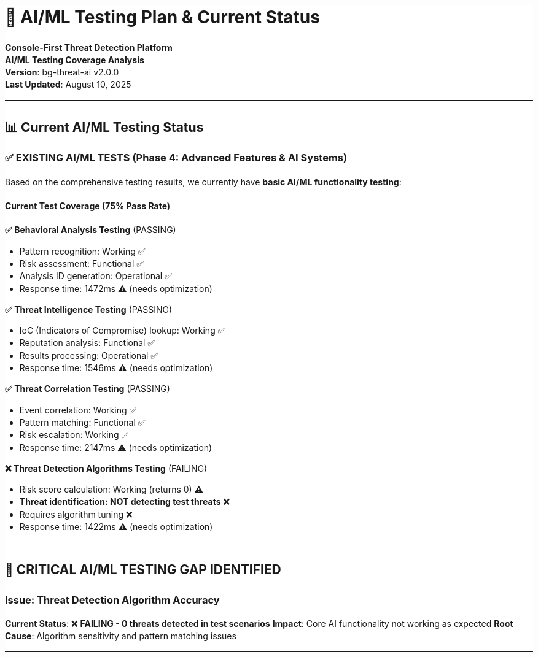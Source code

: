 # 🧠 AI/ML Testing Plan & Current Status
**Console-First Threat Detection Platform**  
**AI/ML Testing Coverage Analysis**  
**Version**: bg-threat-ai v2.0.0  
**Last Updated**: August 10, 2025  

---

## 📊 Current AI/ML Testing Status

### ✅ **EXISTING AI/ML TESTS (Phase 4: Advanced Features & AI Systems)**

Based on the comprehensive testing results, we currently have **basic AI/ML functionality testing**:

#### **Current Test Coverage (75% Pass Rate)**

**✅ Behavioral Analysis Testing** (PASSING)
- Pattern recognition: Working ✅
- Risk assessment: Functional ✅  
- Analysis ID generation: Operational ✅
- Response time: 1472ms ⚠️ (needs optimization)

**✅ Threat Intelligence Testing** (PASSING)
- IoC (Indicators of Compromise) lookup: Working ✅
- Reputation analysis: Functional ✅
- Results processing: Operational ✅
- Response time: 1546ms ⚠️ (needs optimization)

**✅ Threat Correlation Testing** (PASSING)
- Event correlation: Working ✅
- Pattern matching: Functional ✅
- Risk escalation: Working ✅
- Response time: 2147ms ⚠️ (needs optimization)

**❌ Threat Detection Algorithms Testing** (FAILING)
- Risk score calculation: Working (returns 0) ⚠️
- **Threat identification: NOT detecting test threats** ❌
- Requires algorithm tuning ❌
- Response time: 1422ms ⚠️ (needs optimization)

---

## 🚨 **CRITICAL AI/ML TESTING GAP IDENTIFIED**

### **Issue: Threat Detection Algorithm Accuracy**
**Current Status**: ❌ **FAILING - 0 threats detected in test scenarios**
**Impact**: Core AI functionality not working as expected
**Root Cause**: Algorithm sensitivity and pattern matching issues

---
